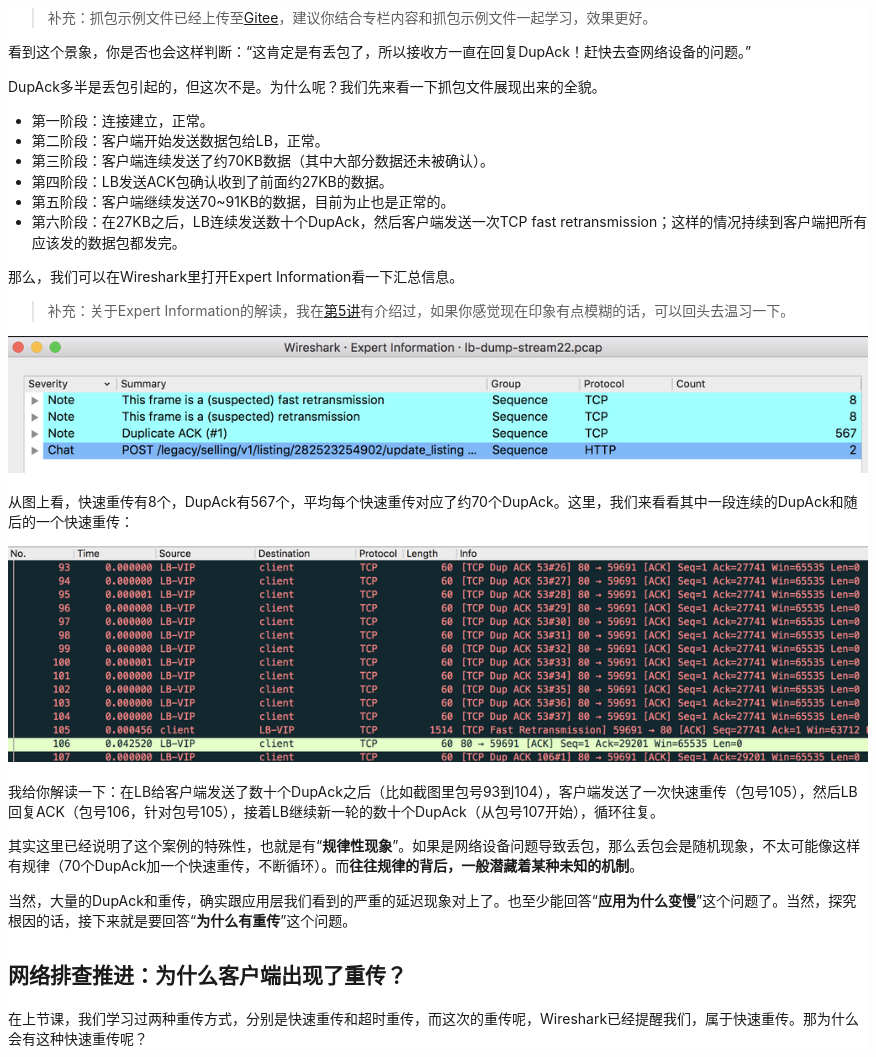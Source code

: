 > 补充：抓包示例文件已经上传至[Gitee](https://gitee.com/steelvictor/network-analysis/tree/master/13)，建议你结合专栏内容和抓包示例文件一起学习，效果更好。

看到这个景象，你是否也会这样判断：“这肯定是有丢包了，所以接收方一直在回复DupAck！赶快去查网络设备的问题。”

DupAck多半是丢包引起的，但这次不是。为什么呢？我们先来看一下抓包文件展现出来的全貌。

* 第一阶段：连接建立，正常。
* 第二阶段：客户端开始发送数据包给LB，正常。
* 第三阶段：客户端连续发送了约70KB数据（其中大部分数据还未被确认）。
* 第四阶段：LB发送ACK包确认收到了前面约27KB的数据。
* 第五阶段：客户端继续发送70\~91KB的数据，目前为止也是正常的。
* 第六阶段：在27KB之后，LB连续发送数十个DupAck，然后客户端发送一次TCP fast retransmission；这样的情况持续到客户端把所有应该发的数据包都发完。

那么，我们可以在Wireshark里打开Expert Information看一下汇总信息。

> 补充：关于Expert Information的解读，我在[第5讲](https://time.geekbang.org/column/article/481042)有介绍过，如果你感觉现在印象有点模糊的话，可以回头去温习一下。

![图片](./httpsstatic001geekbangorgresourceimagec352c394008ef274737yyc16024yy23ed852.png)

从图上看，快速重传有8个，DupAck有567个，平均每个快速重传对应了约70个DupAck。这里，我们来看看其中一段连续的DupAck和随后的一个快速重传：

![图片](./httpsstatic001geekbangorgresourceimage0f550f384babccf2fa56cf49f81fb2430555.png)

我给你解读一下：在LB给客户端发送了数十个DupAck之后（比如截图里包号93到104），客户端发送了一次快速重传（包号105），然后LB回复ACK（包号106，针对包号105），接着LB继续新一轮的数十个DupAck（从包号107开始），循环往复。

其实这里已经说明了这个案例的特殊性，也就是有“**规律性现象**”。如果是网络设备问题导致丢包，那么丢包会是随机现象，不太可能像这样有规律（70个DupAck加一个快速重传，不断循环）。而**往往规律的背后，一般潜藏着某种未知的机制**。

当然，大量的DupAck和重传，确实跟应用层我们看到的严重的延迟现象对上了。也至少能回答“**应用为什么变慢**”这个问题了。当然，探究根因的话，接下来就是要回答“**为什么有重传**”这个问题。

## 网络排查推进：为什么客户端出现了重传？

在上节课，我们学习过两种重传方式，分别是快速重传和超时重传，而这次的重传呢，Wireshark已经提醒我们，属于快速重传。那为什么会有这种快速重传呢？
